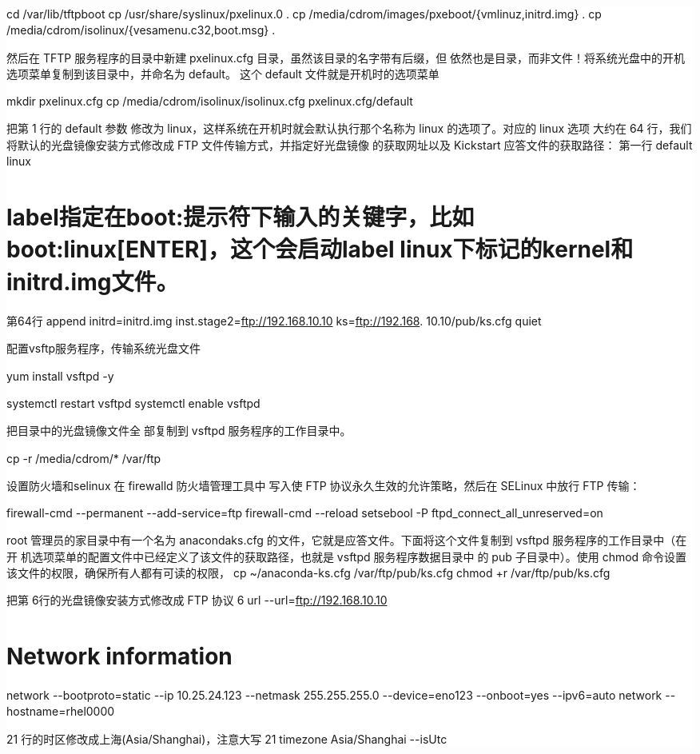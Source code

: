 cd /var/lib/tftpboot
cp /usr/share/syslinux/pxelinux.0 .
cp /media/cdrom/images/pxeboot/{vmlinuz,initrd.img} .
cp /media/cdrom/isolinux/{vesamenu.c32,boot.msg} .

然后在 TFTP 服务程序的目录中新建 pxelinux.cfg 目录，虽然该目录的名字带有后缀，但 依然也是目录，而非文件！将系统光盘中的开机选项菜单复制到该目录中，并命名为 default。 这个 default 文件就是开机时的选项菜单

mkdir pxelinux.cfg
cp /media/cdrom/isolinux/isolinux.cfg pxelinux.cfg/default

把第 1 行的 default 参数 修改为 linux，这样系统在开机时就会默认执行那个名称为 linux 的选项了。对应的 linux 选项 大约在 64 行，我们将默认的光盘镜像安装方式修改成 FTP 文件传输方式，并指定好光盘镜像 的获取网址以及 Kickstart 应答文件的获取路径：
第一行 default linux

# label指定在boot:提示符下输入的关键字，比如boot:linux[ENTER]，这个会启动label linux下标记的kernel和initrd.img文件。

第64行 append initrd=initrd.img inst.stage2=ftp://192.168.10.10 ks=ftp://192.168.  10.10/pub/ks.cfg quiet

配置vsftp服务程序，传输系统光盘文件

yum install vsftpd -y

systemctl restart vsftpd
systemctl enable vsftpd

把目录中的光盘镜像文件全 部复制到 vsftpd 服务程序的工作目录中。

cp -r /media/cdrom/* /var/ftp


设置防火墙和selinux
在 firewalld 防火墙管理工具中 写入使 FTP 协议永久生效的允许策略，然后在 SELinux 中放行 FTP 传输：

firewall-cmd --permanent --add-service=ftp
firewall-cmd --reload
setsebool -P ftpd_connect_all_unreserved=on


root 管理员的家目录中有一个名为 anacondaks.cfg 的文件，它就是应答文件。下面将这个文件复制到 vsftpd 服务程序的工作目录中（在开 机选项菜单的配置文件中已经定义了该文件的获取路径，也就是 vsftpd 服务程序数据目录中 的 pub 子目录中）。使用 chmod 命令设置该文件的权限，确保所有人都有可读的权限，
cp ~/anaconda-ks.cfg /var/ftp/pub/ks.cfg
chmod +r /var/ftp/pub/ks.cfg

把第 6行的光盘镜像安装方式修改成 FTP 协议
6 url --url=ftp://192.168.10.10


# Network information
network  --bootproto=static --ip 10.25.24.123 --netmask 255.255.255.0 --device=eno123 --onboot=yes --ipv6=auto
network  --hostname=rhel0000


21 行的时区修改成上海(Asia/Shanghai)，注意大写
21 timezone Asia/Shanghai --isUtc
